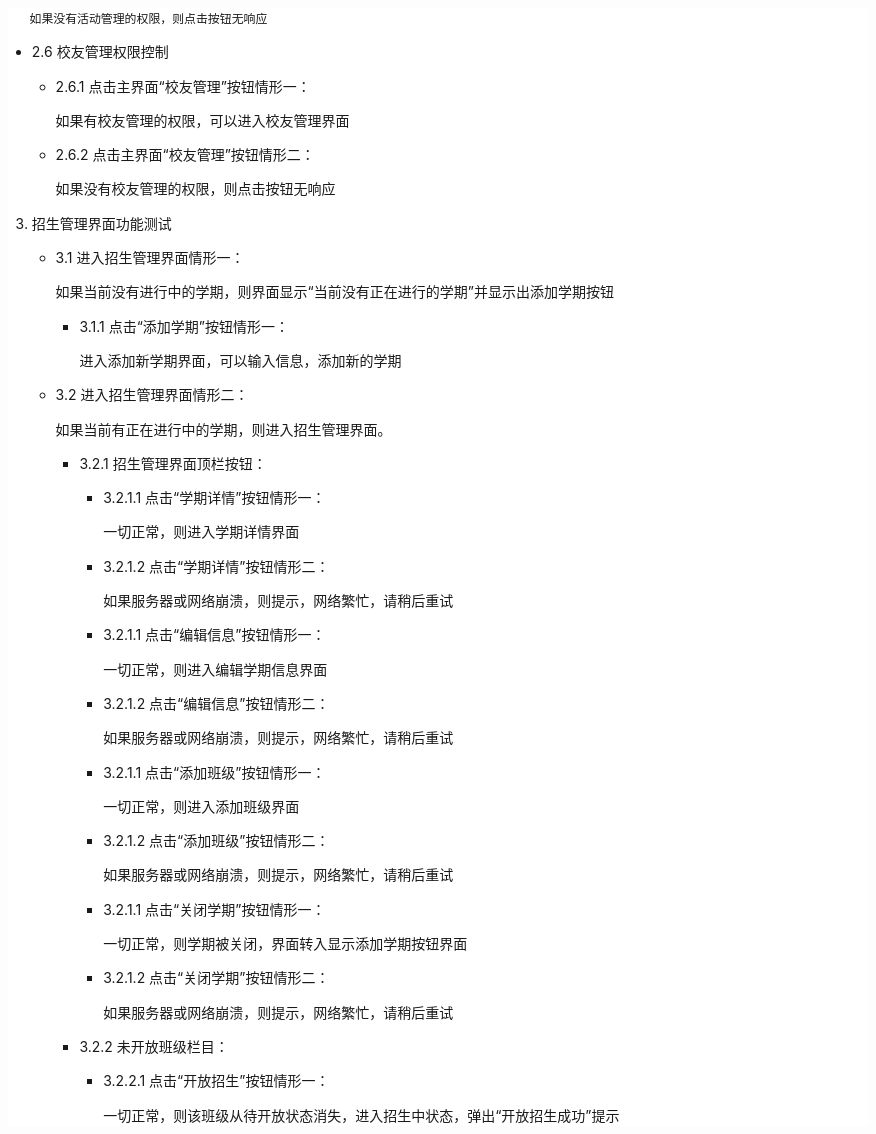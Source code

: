        如果没有活动管理的权限，则点击按钮无响应

   - 2.6 校友管理权限控制

     - 2.6.1 点击主界面“校友管理”按钮情形一：

       如果有校友管理的权限，可以进入校友管理界面

     - 2.6.2 点击主界面“校友管理”按钮情形二：

       如果没有校友管理的权限，则点击按钮无响应

3. 招生管理界面功能测试

   - 3.1 进入招生管理界面情形一：

     如果当前没有进行中的学期，则界面显示“当前没有正在进行的学期”并显示出添加学期按钮

     - 3.1.1 点击“添加学期”按钮情形一：

       进入添加新学期界面，可以输入信息，添加新的学期

   - 3.2 进入招生管理界面情形二：

     如果当前有正在进行中的学期，则进入招生管理界面。

     - 3.2.1 招生管理界面顶栏按钮：

       - 3.2.1.1 点击“学期详情”按钮情形一：

         一切正常，则进入学期详情界面

       - 3.2.1.2 点击“学期详情”按钮情形二：

         如果服务器或网络崩溃，则提示，网络繁忙，请稍后重试

       - 3.2.1.1 点击“编辑信息”按钮情形一：

         一切正常，则进入编辑学期信息界面

       - 3.2.1.2 点击“编辑信息”按钮情形二：

         如果服务器或网络崩溃，则提示，网络繁忙，请稍后重试

       - 3.2.1.1 点击“添加班级”按钮情形一：

         一切正常，则进入添加班级界面

       - 3.2.1.2 点击“添加班级”按钮情形二：

         如果服务器或网络崩溃，则提示，网络繁忙，请稍后重试

       - 3.2.1.1 点击“关闭学期”按钮情形一：

         一切正常，则学期被关闭，界面转入显示添加学期按钮界面

       - 3.2.1.2 点击“关闭学期”按钮情形二：

         如果服务器或网络崩溃，则提示，网络繁忙，请稍后重试

     - 3.2.2 未开放班级栏目：

       - 3.2.2.1 点击“开放招生”按钮情形一：

         一切正常，则该班级从待开放状态消失，进入招生中状态，弹出“开放招生成功”提示
